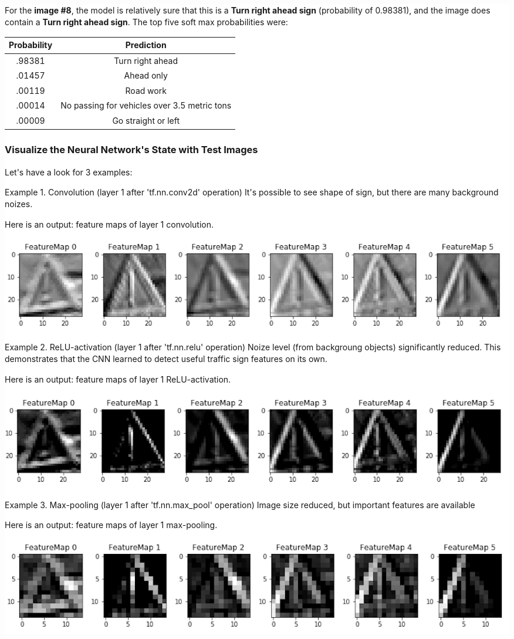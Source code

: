 
For the **image #8**, the model is relatively sure that this is a **Turn right ahead sign** (probability of 0.98381), and the image does contain a **Turn right ahead sign**. The top five soft max probabilities were:

| Probability         	|     Prediction	        					| 
|:---------------------:|:---------------------------------------------:| 
| .98381         		| Turn right ahead   							| 
| .01457     			| Ahead only 									|
| .00119				| Road work										|
| .00014	      		| No passing for vehicles over 3.5 metric tons	|
| .00009			    | Go straight or left      						|


### Visualize the Neural Network's State with Test Images
Let's have a look for 3 examples:

Example 1. Convolution</b> (layer 1 after 'tf.nn.conv2d' operation)
It's possible to see shape of sign, but there are many background noizes.

Here is an output: feature maps of layer 1 convolution.

![alt text][image5]

Example 2. ReLU-activation (layer 1 after 'tf.nn.relu' operation)
Noize level (from backgroung objects) significantly reduced. This demonstrates that the CNN learned to detect useful traffic sign features on its own.

Here is an output: feature maps of layer 1 ReLU-activation.

![alt text][image6]

Example 3. Max-pooling</b> (layer 1 after 'tf.nn.max_pool' operation)
Image size reduced, but important features are available

Here is an output: feature maps of layer 1 max-pooling.

![alt text][image7]


[image1]: ./report-images/01-dataset-summary.png "Dataset Summary"
[image2]: ./report-images/02-dataset-preprocessing.png "Dataset Pre-processing"
[image3]: ./report-images/03-web-dataset.png "German traffic signs from the web (GTSfW)"
[image4]: ./report-images/04-web-dataset-preprocessing.png "GTSfW Pre-processing"
[image5]: ./report-images/05-conv1.png "conv1"
[image6]: ./report-images/06-conv1_relu.png "conv1_relu"
[image7]: ./report-images/07-conv1_pool.png "conv1_pool"